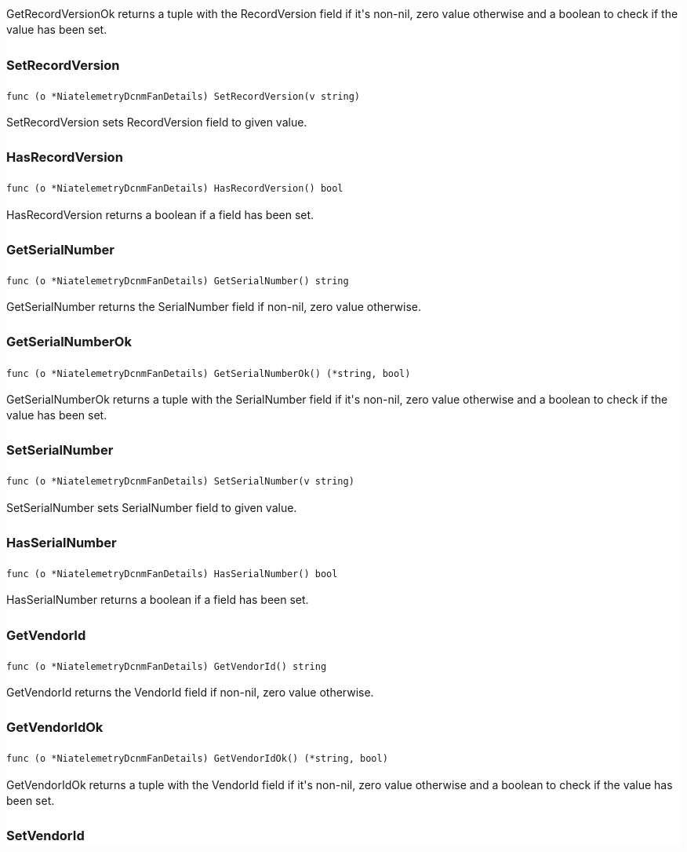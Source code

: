 GetRecordVersionOk returns a tuple with the RecordVersion field if it's non-nil, zero value otherwise
and a boolean to check if the value has been set.

### SetRecordVersion

`func (o *NiatelemetryDcnmFanDetails) SetRecordVersion(v string)`

SetRecordVersion sets RecordVersion field to given value.

### HasRecordVersion

`func (o *NiatelemetryDcnmFanDetails) HasRecordVersion() bool`

HasRecordVersion returns a boolean if a field has been set.

### GetSerialNumber

`func (o *NiatelemetryDcnmFanDetails) GetSerialNumber() string`

GetSerialNumber returns the SerialNumber field if non-nil, zero value otherwise.

### GetSerialNumberOk

`func (o *NiatelemetryDcnmFanDetails) GetSerialNumberOk() (*string, bool)`

GetSerialNumberOk returns a tuple with the SerialNumber field if it's non-nil, zero value otherwise
and a boolean to check if the value has been set.

### SetSerialNumber

`func (o *NiatelemetryDcnmFanDetails) SetSerialNumber(v string)`

SetSerialNumber sets SerialNumber field to given value.

### HasSerialNumber

`func (o *NiatelemetryDcnmFanDetails) HasSerialNumber() bool`

HasSerialNumber returns a boolean if a field has been set.

### GetVendorId

`func (o *NiatelemetryDcnmFanDetails) GetVendorId() string`

GetVendorId returns the VendorId field if non-nil, zero value otherwise.

### GetVendorIdOk

`func (o *NiatelemetryDcnmFanDetails) GetVendorIdOk() (*string, bool)`

GetVendorIdOk returns a tuple with the VendorId field if it's non-nil, zero value otherwise
and a boolean to check if the value has been set.

### SetVendorId
